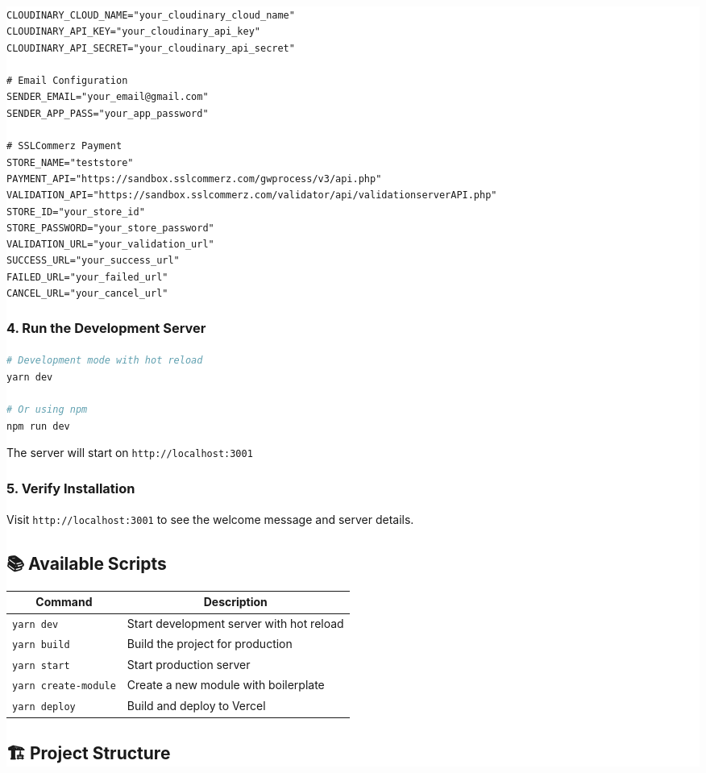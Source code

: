 ```env
CLOUDINARY_CLOUD_NAME="your_cloudinary_cloud_name"
CLOUDINARY_API_KEY="your_cloudinary_api_key"
CLOUDINARY_API_SECRET="your_cloudinary_api_secret"

# Email Configuration
SENDER_EMAIL="your_email@gmail.com"
SENDER_APP_PASS="your_app_password"

# SSLCommerz Payment
STORE_NAME="teststore"
PAYMENT_API="https://sandbox.sslcommerz.com/gwprocess/v3/api.php"
VALIDATION_API="https://sandbox.sslcommerz.com/validator/api/validationserverAPI.php"
STORE_ID="your_store_id"
STORE_PASSWORD="your_store_password"
VALIDATION_URL="your_validation_url"
SUCCESS_URL="your_success_url"
FAILED_URL="your_failed_url"
CANCEL_URL="your_cancel_url"
```

### 4. Run the Development Server

```bash
# Development mode with hot reload
yarn dev

# Or using npm
npm run dev
```

The server will start on `http://localhost:3001`

### 5. Verify Installation

Visit `http://localhost:3001` to see the welcome message and server details.

## 📚 Available Scripts

| Command              | Description                              |
| -------------------- | ---------------------------------------- |
| `yarn dev`           | Start development server with hot reload |
| `yarn build`         | Build the project for production         |
| `yarn start`         | Start production server                  |
| `yarn create-module` | Create a new module with boilerplate     |
| `yarn deploy`        | Build and deploy to Vercel               |

## 🏗️ Project Structure
